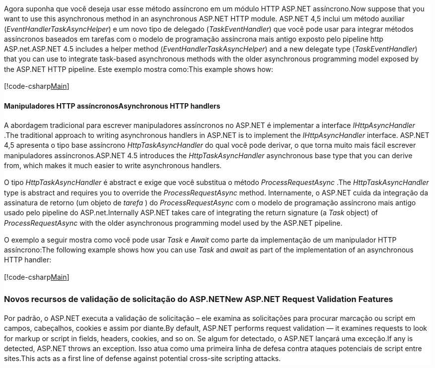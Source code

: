 <span data-ttu-id="c0c8d-216">Agora suponha que você deseja usar esse método assíncrono em um módulo HTTP ASP.NET assíncrono.</span><span class="sxs-lookup"><span data-stu-id="c0c8d-216">Now suppose that you want to use this asynchronous method in an asynchronous ASP.NET HTTP module.</span></span> <span data-ttu-id="c0c8d-217">ASP.NET 4,5 inclui um método auxiliar (*EventHandlerTaskAsyncHelper*) e um novo tipo de delegado (*TaskEventHandler*) que você pode usar para integrar métodos assíncronos baseados em tarefas com o modelo de programação assíncrona mais antigo exposto pelo pipeline http ASP.net.</span><span class="sxs-lookup"><span data-stu-id="c0c8d-217">ASP.NET 4.5 includes a helper method (*EventHandlerTaskAsyncHelper*) and a new delegate type (*TaskEventHandler*) that you can use to integrate task-based asynchronous methods with the older asynchronous programming model exposed by the ASP.NET HTTP pipeline.</span></span> <span data-ttu-id="c0c8d-218">Este exemplo mostra como:</span><span class="sxs-lookup"><span data-stu-id="c0c8d-218">This example shows how:</span></span>

[!code-csharp[Main](whats-new-in-aspnet-45-and-visual-studio-2012/samples/sample2.cs)]

<a id="_Toc318097378"></a>
#### <a name="asynchronous-http-handlers"></a><span data-ttu-id="c0c8d-219">Manipuladores HTTP assíncronos</span><span class="sxs-lookup"><span data-stu-id="c0c8d-219">Asynchronous HTTP handlers</span></span>

<span data-ttu-id="c0c8d-220">A abordagem tradicional para escrever manipuladores assíncronos no ASP.NET é implementar a interface *IHttpAsyncHandler* .</span><span class="sxs-lookup"><span data-stu-id="c0c8d-220">The traditional approach to writing asynchronous handlers in ASP.NET is to implement the *IHttpAsyncHandler* interface.</span></span> <span data-ttu-id="c0c8d-221">ASP.NET 4,5 apresenta o tipo base assíncrono *HttpTaskAsyncHandler* do qual você pode derivar, o que torna muito mais fácil escrever manipuladores assíncronos.</span><span class="sxs-lookup"><span data-stu-id="c0c8d-221">ASP.NET 4.5 introduces the *HttpTaskAsyncHandler* asynchronous base type that you can derive from, which makes it much easier to write asynchronous handlers.</span></span>

<span data-ttu-id="c0c8d-222">O tipo *HttpTaskAsyncHandler* é abstract e exige que você substitua o método *ProcessRequestAsync* .</span><span class="sxs-lookup"><span data-stu-id="c0c8d-222">The *HttpTaskAsyncHandler* type is abstract and requires you to override the *ProcessRequestAsync* method.</span></span> <span data-ttu-id="c0c8d-223">Internamente, o ASP.NET cuida da integração da assinatura de retorno (um objeto de *tarefa* ) do *ProcessRequestAsync* com o modelo de programação assíncrono mais antigo usado pelo pipeline do ASP.net.</span><span class="sxs-lookup"><span data-stu-id="c0c8d-223">Internally ASP.NET takes care of integrating the return signature (a *Task* object) of *ProcessRequestAsync* with the older asynchronous programming model used by the ASP.NET pipeline.</span></span>

<span data-ttu-id="c0c8d-224">O exemplo a seguir mostra como você pode usar *Task* e *Await* como parte da implementação de um manipulador HTTP assíncrono:</span><span class="sxs-lookup"><span data-stu-id="c0c8d-224">The following example shows how you can use *Task* and *await* as part of the implementation of an asynchronous HTTP handler:</span></span>

[!code-csharp[Main](whats-new-in-aspnet-45-and-visual-studio-2012/samples/sample3.cs)]

<a id="_Toc318097379"></a>
### <a name="new-aspnet-request-validation-features"></a><span data-ttu-id="c0c8d-225">Novos recursos de validação de solicitação do ASP.NET</span><span class="sxs-lookup"><span data-stu-id="c0c8d-225">New ASP.NET Request Validation Features</span></span>

<span data-ttu-id="c0c8d-226">Por padrão, o ASP.NET executa a validação de solicitação – ele examina as solicitações para procurar marcação ou script em campos, cabeçalhos, cookies e assim por diante.</span><span class="sxs-lookup"><span data-stu-id="c0c8d-226">By default, ASP.NET performs request validation — it examines requests to look for markup or script in fields, headers, cookies, and so on.</span></span> <span data-ttu-id="c0c8d-227">Se algum for detectado, o ASP.NET lançará uma exceção.</span><span class="sxs-lookup"><span data-stu-id="c0c8d-227">If any is detected, ASP.NET throws an exception.</span></span> <span data-ttu-id="c0c8d-228">Isso atua como uma primeira linha de defesa contra ataques potenciais de script entre sites.</span><span class="sxs-lookup"><span data-stu-id="c0c8d-228">This acts as a first line of defense against potential cross-site scripting attacks.</span></span>
